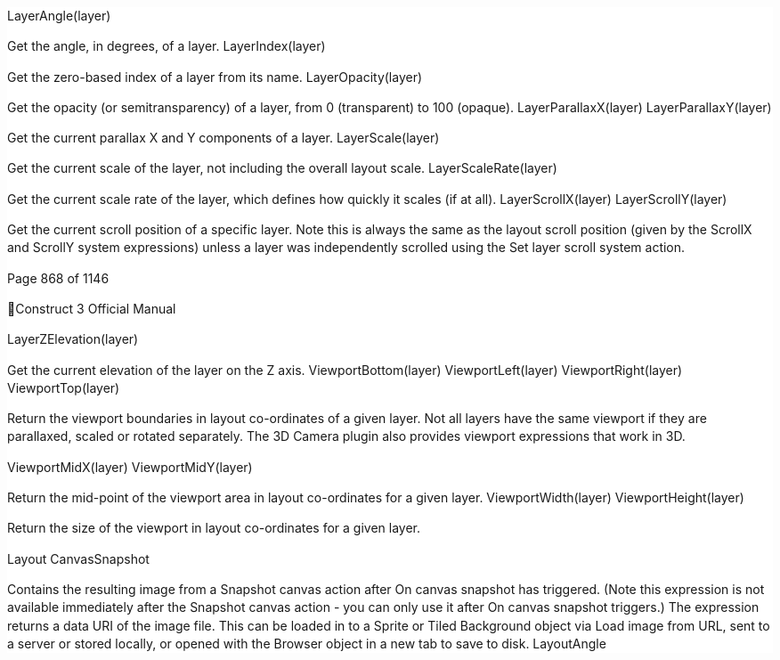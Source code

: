LayerAngle(layer)

Get the angle, in degrees, of a layer.
LayerIndex(layer)

Get the zero-based index of a layer from its name.
LayerOpacity(layer)

Get the opacity (or semitransparency) of a layer, from 0 (transparent) to 100 (opaque).
LayerParallaxX(layer)
LayerParallaxY(layer)

Get the current parallax X and Y components of a layer.
LayerScale(layer)

Get the current scale of the layer, not including the overall layout scale.
LayerScaleRate(layer)

Get the current scale rate of the layer, which defines how quickly it scales (if at all).
LayerScrollX(layer)
LayerScrollY(layer)

Get the current scroll position of a specific layer. Note this is always the same as the layout
scroll position (given by the ScrollX and ScrollY system expressions) unless a layer was
independently scrolled using the Set layer scroll system action.

Page 868 of 1146

Construct 3 Official Manual

LayerZElevation(layer)

Get the current elevation of the layer on the Z axis.
ViewportBottom(layer)
ViewportLeft(layer)
ViewportRight(layer)
ViewportTop(layer)

Return the viewport boundaries in layout co-ordinates of a given layer. Not all layers have the
same viewport if they are parallaxed, scaled or rotated separately.
The 3D Camera plugin also provides viewport expressions that work in 3D.

ViewportMidX(layer)
ViewportMidY(layer)

Return the mid-point of the viewport area in layout co-ordinates for a given layer.
ViewportWidth(layer)
ViewportHeight(layer)

Return the size of the viewport in layout co-ordinates for a given layer.

Layout
CanvasSnapshot

Contains the resulting image from a Snapshot canvas action after On canvas snapshot has
triggered. (Note this expression is not available immediately after the Snapshot canvas
action - you can only use it after On canvas snapshot triggers.) The expression returns a data
URI of the image file. This can be loaded in to a Sprite or Tiled Background object via Load
image from URL, sent to a server or stored locally, or opened with the Browser object in a
new tab to save to disk.
LayoutAngle

